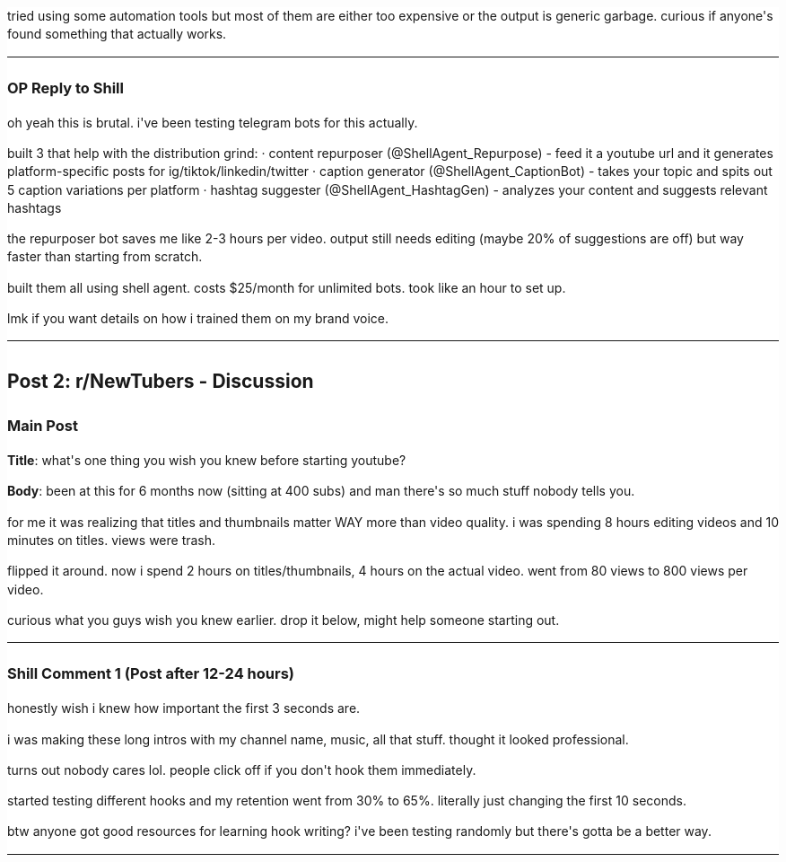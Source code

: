 tried using some automation tools but most of them are either too expensive or the output is generic garbage. curious if anyone's found something that actually works.

---

### OP Reply to Shill

oh yeah this is brutal. i've been testing telegram bots for this actually.

built 3 that help with the distribution grind:
· content repurposer (@ShellAgent_Repurpose) - feed it a youtube url and it generates platform-specific posts for ig/tiktok/linkedin/twitter
· caption generator (@ShellAgent_CaptionBot) - takes your topic and spits out 5 caption variations per platform
· hashtag suggester (@ShellAgent_HashtagGen) - analyzes your content and suggests relevant hashtags

the repurposer bot saves me like 2-3 hours per video. output still needs editing (maybe 20% of suggestions are off) but way faster than starting from scratch.

built them all using shell agent. costs $25/month for unlimited bots. took like an hour to set up.

lmk if you want details on how i trained them on my brand voice.

---

## Post 2: r/NewTubers - Discussion

### Main Post

**Title**: what's one thing you wish you knew before starting youtube?

**Body**:
been at this for 6 months now (sitting at 400 subs) and man there's so much stuff nobody tells you.

for me it was realizing that titles and thumbnails matter WAY more than video quality. i was spending 8 hours editing videos and 10 minutes on titles. views were trash.

flipped it around. now i spend 2 hours on titles/thumbnails, 4 hours on the actual video. went from 80 views to 800 views per video.

curious what you guys wish you knew earlier. drop it below, might help someone starting out.

---

### Shill Comment 1 (Post after 12-24 hours)

honestly wish i knew how important the first 3 seconds are.

i was making these long intros with my channel name, music, all that stuff. thought it looked professional.

turns out nobody cares lol. people click off if you don't hook them immediately.

started testing different hooks and my retention went from 30% to 65%. literally just changing the first 10 seconds.

btw anyone got good resources for learning hook writing? i've been testing randomly but there's gotta be a better way.

---